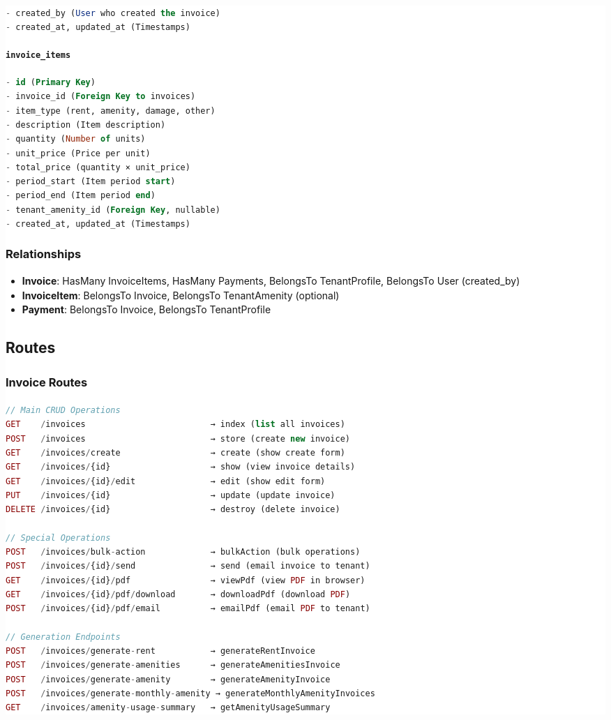 ```sql
- created_by (User who created the invoice)
- created_at, updated_at (Timestamps)
```

#### `invoice_items`
```sql
- id (Primary Key)
- invoice_id (Foreign Key to invoices)
- item_type (rent, amenity, damage, other)
- description (Item description)
- quantity (Number of units)
- unit_price (Price per unit)
- total_price (quantity × unit_price)
- period_start (Item period start)
- period_end (Item period end)
- tenant_amenity_id (Foreign Key, nullable)
- created_at, updated_at (Timestamps)
```

### Relationships
- **Invoice**: HasMany InvoiceItems, HasMany Payments, BelongsTo TenantProfile, BelongsTo User (created_by)
- **InvoiceItem**: BelongsTo Invoice, BelongsTo TenantAmenity (optional)
- **Payment**: BelongsTo Invoice, BelongsTo TenantProfile

## Routes

### Invoice Routes
```php
// Main CRUD Operations
GET    /invoices                         → index (list all invoices)
POST   /invoices                         → store (create new invoice)
GET    /invoices/create                  → create (show create form)
GET    /invoices/{id}                    → show (view invoice details)
GET    /invoices/{id}/edit               → edit (show edit form)
PUT    /invoices/{id}                    → update (update invoice)
DELETE /invoices/{id}                    → destroy (delete invoice)

// Special Operations
POST   /invoices/bulk-action             → bulkAction (bulk operations)
POST   /invoices/{id}/send               → send (email invoice to tenant)
GET    /invoices/{id}/pdf                → viewPdf (view PDF in browser)
GET    /invoices/{id}/pdf/download       → downloadPdf (download PDF)
POST   /invoices/{id}/pdf/email          → emailPdf (email PDF to tenant)

// Generation Endpoints
POST   /invoices/generate-rent           → generateRentInvoice
POST   /invoices/generate-amenities      → generateAmenitiesInvoice
POST   /invoices/generate-amenity        → generateAmenityInvoice
POST   /invoices/generate-monthly-amenity → generateMonthlyAmenityInvoices
GET    /invoices/amenity-usage-summary   → getAmenityUsageSummary
```
